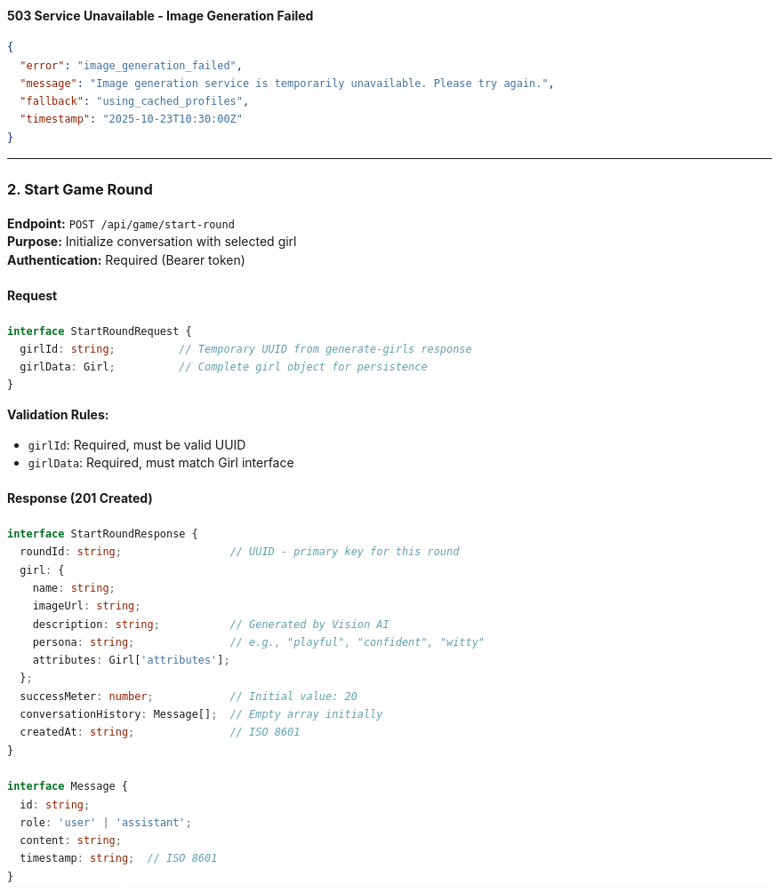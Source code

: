 **503 Service Unavailable - Image Generation Failed**
```json
{
  "error": "image_generation_failed",
  "message": "Image generation service is temporarily unavailable. Please try again.",
  "fallback": "using_cached_profiles",
  "timestamp": "2025-10-23T10:30:00Z"
}
```

---

### 2. Start Game Round

**Endpoint:** `POST /api/game/start-round`  
**Purpose:** Initialize conversation with selected girl  
**Authentication:** Required (Bearer token)

#### Request

```typescript
interface StartRoundRequest {
  girlId: string;          // Temporary UUID from generate-girls response
  girlData: Girl;          // Complete girl object for persistence
}
```

**Validation Rules:**
- `girlId`: Required, must be valid UUID
- `girlData`: Required, must match Girl interface

#### Response (201 Created)

```typescript
interface StartRoundResponse {
  roundId: string;                 // UUID - primary key for this round
  girl: {
    name: string;
    imageUrl: string;
    description: string;           // Generated by Vision AI
    persona: string;               // e.g., "playful", "confident", "witty"
    attributes: Girl['attributes'];
  };
  successMeter: number;            // Initial value: 20
  conversationHistory: Message[];  // Empty array initially
  createdAt: string;               // ISO 8601
}

interface Message {
  id: string;
  role: 'user' | 'assistant';
  content: string;
  timestamp: string;  // ISO 8601
}
```
